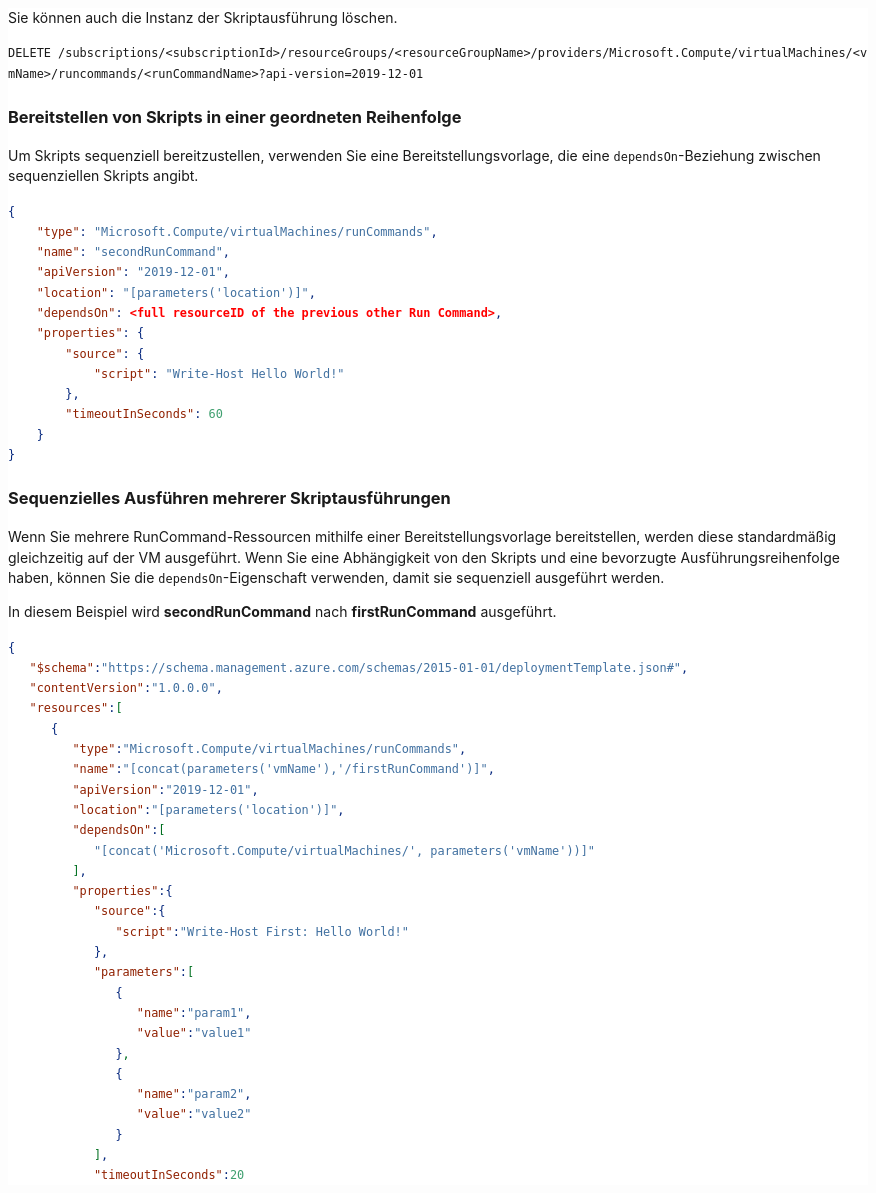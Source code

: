 Sie können auch die Instanz der Skriptausführung löschen.  

```rest
DELETE /subscriptions/<subscriptionId>/resourceGroups/<resourceGroupName>/providers/Microsoft.Compute/virtualMachines/<vmName>/runcommands/<runCommandName>?api-version=2019-12-01 
```

### <a name="deploy-scripts-in-an-ordered-sequence"></a>Bereitstellen von Skripts in einer geordneten Reihenfolge 

Um Skripts sequenziell bereitzustellen, verwenden Sie eine Bereitstellungsvorlage, die eine `dependsOn`-Beziehung zwischen sequenziellen Skripts angibt. 

```json
{ 
    "type": "Microsoft.Compute/virtualMachines/runCommands", 
    "name": "secondRunCommand", 
    "apiVersion": "2019-12-01", 
    "location": "[parameters('location')]", 
    "dependsOn": <full resourceID of the previous other Run Command>, 
    "properties": { 
        "source": {  
            "script": "Write-Host Hello World!"  
        }, 
        "timeoutInSeconds": 60  
    }
} 
```

### <a name="execute-multiple-run-commands-sequentially"></a>Sequenzielles Ausführen mehrerer Skriptausführungen 

Wenn Sie mehrere RunCommand-Ressourcen mithilfe einer Bereitstellungsvorlage bereitstellen, werden diese standardmäßig gleichzeitig auf der VM ausgeführt. Wenn Sie eine Abhängigkeit von den Skripts und eine bevorzugte Ausführungsreihenfolge haben, können Sie die `dependsOn`-Eigenschaft verwenden, damit sie sequenziell ausgeführt werden. 

In diesem Beispiel wird **secondRunCommand** nach **firstRunCommand** ausgeführt. 

```json
{
   "$schema":"https://schema.management.azure.com/schemas/2015-01-01/deploymentTemplate.json#",
   "contentVersion":"1.0.0.0",
   "resources":[
      {
         "type":"Microsoft.Compute/virtualMachines/runCommands",
         "name":"[concat(parameters('vmName'),'/firstRunCommand')]",
         "apiVersion":"2019-12-01",
         "location":"[parameters('location')]",
         "dependsOn":[
            "[concat('Microsoft.Compute/virtualMachines/', parameters('vmName'))]"
         ],
         "properties":{
            "source":{
               "script":"Write-Host First: Hello World!"
            },
            "parameters":[
               {
                  "name":"param1",
                  "value":"value1"
               },
               {
                  "name":"param2",
                  "value":"value2"
               }
            ],
            "timeoutInSeconds":20
```